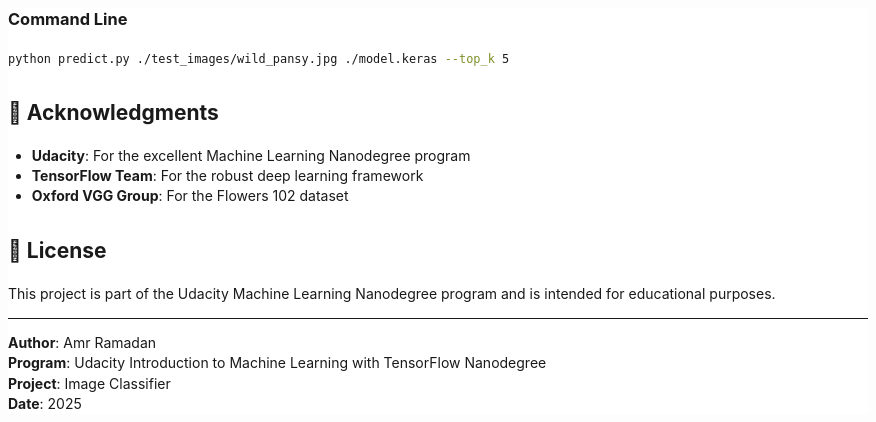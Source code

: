 ### Command Line
```bash
python predict.py ./test_images/wild_pansy.jpg ./model.keras --top_k 5
```

## 🤝 Acknowledgments

- **Udacity**: For the excellent Machine Learning Nanodegree program
- **TensorFlow Team**: For the robust deep learning framework
- **Oxford VGG Group**: For the Flowers 102 dataset

## 📄 License

This project is part of the Udacity Machine Learning Nanodegree program and is intended for educational purposes.

---

**Author**: Amr Ramadan  
**Program**: Udacity Introduction to Machine Learning with TensorFlow Nanodegree  
**Project**: Image Classifier  
**Date**: 2025
